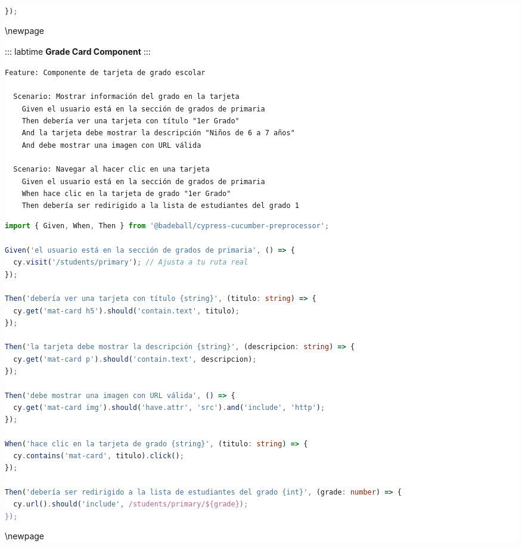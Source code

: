 ```typescript
});
```

\newpage

::: labtime
**Grade Card Component**
:::

```gherkin
Feature: Componente de tarjeta de grado escolar

  Scenario: Mostrar información del grado en la tarjeta
    Given el usuario está en la sección de grados de primaria
    Then debería ver una tarjeta con título "1er Grado"
    And la tarjeta debe mostrar la descripción "Niños de 6 a 7 años"
    And debe mostrar una imagen con URL válida

  Scenario: Navegar al hacer clic en una tarjeta
    Given el usuario está en la sección de grados de primaria
    When hace clic en la tarjeta de grado "1er Grado"
    Then debería ser redirigido a la lista de estudiantes del grado 1
```

```typescript
import { Given, When, Then } from '@badeball/cypress-cucumber-preprocessor';

Given('el usuario está en la sección de grados de primaria', () => {
  cy.visit('/students/primary'); // Ajusta a tu ruta real
});

Then('debería ver una tarjeta con título {string}', (titulo: string) => {
  cy.get('mat-card h5').should('contain.text', titulo);
});

Then('la tarjeta debe mostrar la descripción {string}', (descripcion: string) => {
  cy.get('mat-card p').should('contain.text', descripcion);
});

Then('debe mostrar una imagen con URL válida', () => {
  cy.get('mat-card img').should('have.attr', 'src').and('include', 'http');
});

When('hace clic en la tarjeta de grado {string}', (titulo: string) => {
  cy.contains('mat-card', titulo).click();
});

Then('debería ser redirigido a la lista de estudiantes del grado {int}', (grade: number) => {
  cy.url().should('include', /students/primary/${grade});
});
```

\newpage
